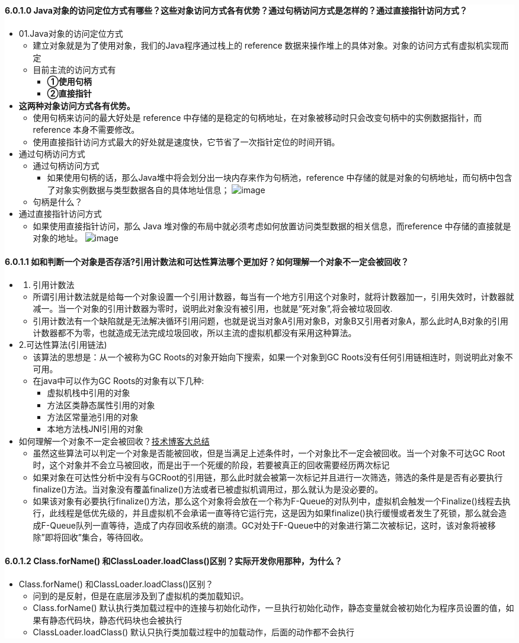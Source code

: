 #### 6.0.1.0 Java对象的访问定位方式有哪些？这些对象访问方式各有优势？通过句柄访问方式是怎样的？通过直接指针访问方式？
- 01.Java对象的访问定位方式
    - 建立对象就是为了使用对象，我们的Java程序通过栈上的 reference 数据来操作堆上的具体对象。对象的访问方式有虚拟机实现而定
    - 目前主流的访问方式有
        - **①使用句柄**
        - **②直接指针**
- **这两种对象访问方式各有优势。**
    - 使用句柄来访问的最大好处是 reference 中存储的是稳定的句柄地址，在对象被移动时只会改变句柄中的实例数据指针，而 reference 本身不需要修改。
    - 使用直接指针访问方式最大的好处就是速度快，它节省了一次指针定位的时间开销。
- 通过句柄访问方式
    - 通过句柄访问方式
        - 如果使用句柄的话，那么Java堆中将会划分出一块内存来作为句柄池，reference 中存储的就是对象的句柄地址，而句柄中包含了对象实例数据与类型数据各自的具体地址信息；
        ![image](https://upload-images.jianshu.io/upload_images/4432347-5b5462dfa50f4e54.png?imageMogr2/auto-orient/strip%7CimageView2/2/w/1240)
    - 句柄是什么？
- 通过直接指针访问方式
    - 如果使用直接指针访问，那么 Java 堆对像的布局中就必须考虑如何放置访问类型数据的相关信息，而reference 中存储的直接就是对象的地址。
    ![image](https://upload-images.jianshu.io/upload_images/4432347-89ff06972fe7d216.png?imageMogr2/auto-orient/strip%7CimageView2/2/w/1240)



#### 6.0.1.1 如和判断一个对象是否存活?引用计数法和可达性算法哪个更加好？如何理解一个对象不一定会被回收？
- 1. 引用计数法
    - 所谓引用计数法就是给每一个对象设置一个引用计数器，每当有一个地方引用这个对象时，就将计数器加一，引用失效时，计数器就减一。当一个对象的引用计数器为零时，说明此对象没有被引用，也就是“死对象”,将会被垃圾回收.
    - 引用计数法有一个缺陷就是无法解决循环引用问题，也就是说当对象A引用对象B，对象B又引用者对象A，那么此时A,B对象的引用计数器都不为零，也就造成无法完成垃圾回收，所以主流的虚拟机都没有采用这种算法。
- 2.可达性算法(引用链法)
    - 该算法的思想是：从一个被称为GC Roots的对象开始向下搜索，如果一个对象到GC Roots没有任何引用链相连时，则说明此对象不可用。
    - 在java中可以作为GC Roots的对象有以下几种:
        - 虚拟机栈中引用的对象
        - 方法区类静态属性引用的对象
        - 方法区常量池引用的对象
        - 本地方法栈JNI引用的对象
- 如何理解一个对象不一定会被回收？[技术博客大总结](https://github.com/yangchong211/YCBlogs)
    - 虽然这些算法可以判定一个对象是否能被回收，但是当满足上述条件时，一个对象比不一定会被回收。当一个对象不可达GC Root时，这个对象并不会立马被回收，而是出于一个死缓的阶段，若要被真正的回收需要经历两次标记
    - 如果对象在可达性分析中没有与GCRoot的引用链，那么此时就会被第一次标记并且进行一次筛选，筛选的条件是是否有必要执行finalize()方法。当对象没有覆盖finalize()方法或者已被虚拟机调用过，那么就认为是没必要的。
    - 如果该对象有必要执行finalize()方法，那么这个对象将会放在一个称为F-Queue的对队列中，虚拟机会触发一个Finalize()线程去执行，此线程是低优先级的，并且虚拟机不会承诺一直等待它运行完，这是因为如果finalize()执行缓慢或者发生了死锁，那么就会造成F-Queue队列一直等待，造成了内存回收系统的崩溃。GC对处于F-Queue中的对象进行第二次被标记，这时，该对象将被移除”即将回收”集合，等待回收。


#### 6.0.1.2 Class.forName() 和ClassLoader.loadClass()区别？实际开发你用那种，为什么？
- Class.forName() 和ClassLoader.loadClass()区别？
    - 问到的是反射，但是在底层涉及到了虚拟机的类加载知识。
    - Class.forName() 默认执行类加载过程中的连接与初始化动作，一旦执行初始化动作，静态变量就会被初始化为程序员设置的值，如果有静态代码块，静态代码块也会被执行
    - ClassLoader.loadClass() 默认只执行类加载过程中的加载动作，后面的动作都不会执行
